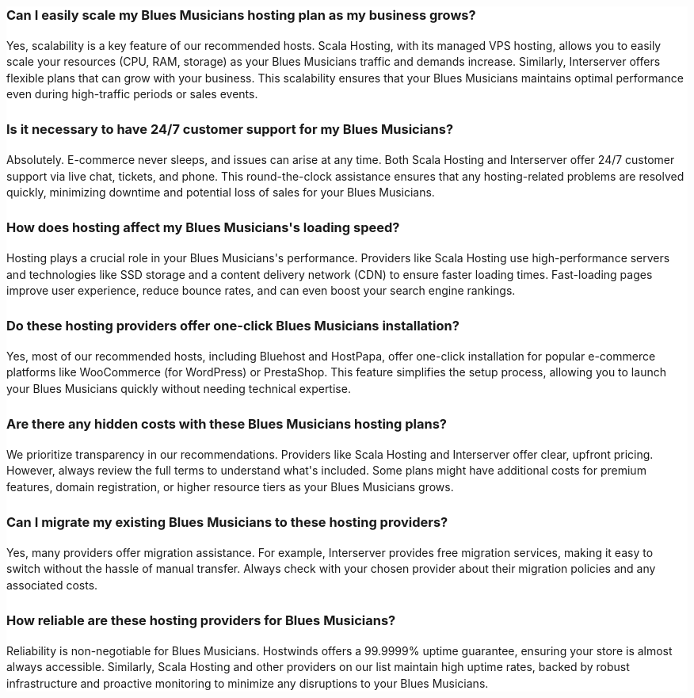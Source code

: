 ### Can I easily scale my Blues Musicians hosting plan as my business grows? 
Yes, scalability is a key feature of our recommended hosts. Scala Hosting, with its managed VPS hosting, allows you to easily scale your resources (CPU, RAM, storage) as your Blues Musicians traffic and demands increase. Similarly, Interserver offers flexible plans that can grow with your business. This scalability ensures that your Blues Musicians maintains optimal performance even during high-traffic periods or sales events.

### Is it necessary to have 24/7 customer support for my Blues Musicians? 
Absolutely. E-commerce never sleeps, and issues can arise at any time. Both Scala Hosting and Interserver offer 24/7 customer support via live chat, tickets, and phone. This round-the-clock assistance ensures that any hosting-related problems are resolved quickly, minimizing downtime and potential loss of sales for your Blues Musicians.

### How does hosting affect my Blues Musicians's loading speed? 
Hosting plays a crucial role in your Blues Musicians's performance. Providers like Scala Hosting use high-performance servers and technologies like SSD storage and a content delivery network (CDN) to ensure faster loading times. Fast-loading pages improve user experience, reduce bounce rates, and can even boost your search engine rankings.

### Do these hosting providers offer one-click Blues Musicians installation? 
Yes, most of our recommended hosts, including Bluehost and HostPapa, offer one-click installation for popular e-commerce platforms like WooCommerce (for WordPress) or PrestaShop. This feature simplifies the setup process, allowing you to launch your Blues Musicians quickly without needing technical expertise.

### Are there any hidden costs with these Blues Musicians hosting plans? 
We prioritize transparency in our recommendations. Providers like Scala Hosting and Interserver offer clear, upfront pricing. However, always review the full terms to understand what's included. Some plans might have additional costs for premium features, domain registration, or higher resource tiers as your Blues Musicians grows.

### Can I migrate my existing Blues Musicians to these hosting providers? 
Yes, many providers offer migration assistance. For example, Interserver provides free migration services, making it easy to switch without the hassle of manual transfer. Always check with your chosen provider about their migration policies and any associated costs.

### How reliable are these hosting providers for Blues Musicians? 
Reliability is non-negotiable for Blues Musicians. Hostwinds offers a 99.9999% uptime guarantee, ensuring your store is almost always accessible. Similarly, Scala Hosting and other providers on our list maintain high uptime rates, backed by robust infrastructure and proactive monitoring to minimize any disruptions to your Blues Musicians.

